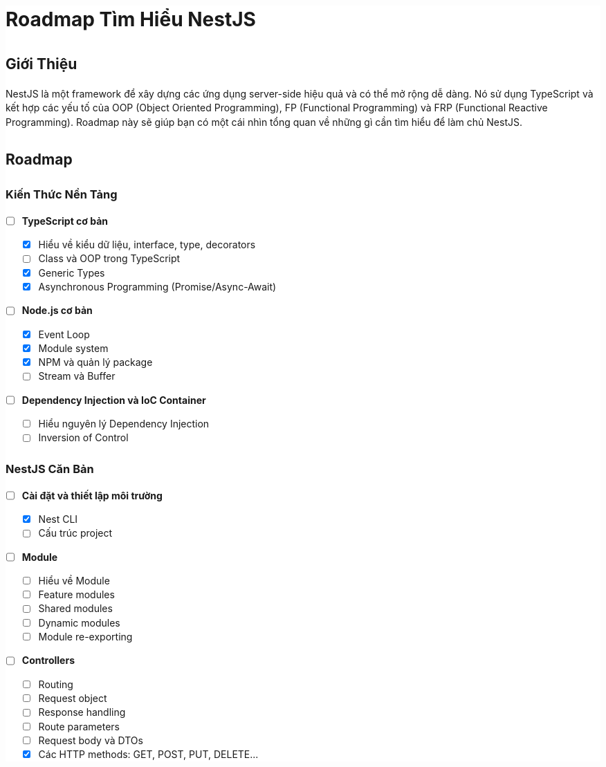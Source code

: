 # Roadmap Tìm Hiểu NestJS

## Giới Thiệu

NestJS là một framework để xây dựng các ứng dụng server-side hiệu quả và có thể mở rộng dễ dàng. Nó sử dụng TypeScript và kết hợp các yếu tố của OOP (Object Oriented Programming), FP (Functional Programming) và FRP (Functional Reactive Programming). Roadmap này sẽ giúp bạn có một cái nhìn tổng quan về những gì cần tìm hiểu để làm chủ NestJS.

## Roadmap

### Kiến Thức Nền Tảng

- [ ] **TypeScript cơ bản**

  - [x] Hiểu về kiểu dữ liệu, interface, type, decorators
  - [ ] Class và OOP trong TypeScript
  - [x] Generic Types
  - [x] Asynchronous Programming (Promise/Async-Await)

- [ ] **Node.js cơ bản**

  - [x] Event Loop
  - [x] Module system
  - [x] NPM và quản lý package
  - [ ] Stream và Buffer

- [ ] **Dependency Injection và IoC Container**
  - [ ] Hiểu nguyên lý Dependency Injection
  - [ ] Inversion of Control

### NestJS Căn Bản

- [ ] **Cài đặt và thiết lập môi trường**

  - [x] Nest CLI
  - [ ] Cấu trúc project

- [ ] **Module**

  - [ ] Hiểu về Module
  - [ ] Feature modules
  - [ ] Shared modules
  - [ ] Dynamic modules
  - [ ] Module re-exporting

- [ ] **Controllers**

  - [ ] Routing
  - [ ] Request object
  - [ ] Response handling
  - [ ] Route parameters
  - [ ] Request body và DTOs
  - [x] Các HTTP methods: GET, POST, PUT, DELETE...
